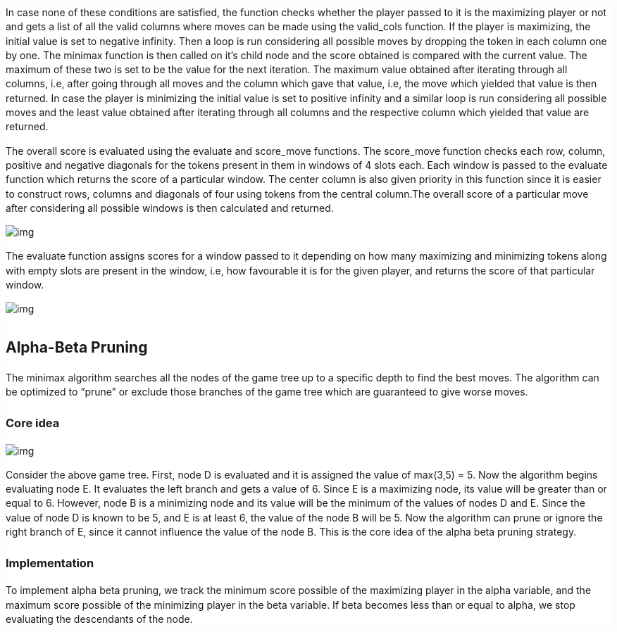 In case none of these conditions are satisfied, the function checks whether the player passed to it is the maximizing player or not and gets a list of all the valid columns where moves can be made using the valid_cols function. If the player is maximizing, the initial value is set to negative infinity. Then a loop is run considering all possible moves by dropping the token in each column one by one. The minimax function is then called on it’s child node and the score obtained is compared with the current value. The maximum of these two is set to be the value for the next iteration. The maximum value obtained after iterating through all columns, i.e, after going through all moves and the column which gave that value, i.e, the move which yielded that value is then returned. In case the player is minimizing the initial value is set to positive infinity and a similar loop is run considering all possible moves and the least value obtained after iterating through all columns and the respective column which yielded that value are returned.

The overall score is evaluated using the evaluate and score_move functions. The score_move function checks each row, column, positive and negative diagonals for the tokens present in them in windows of 4 slots each. Each window is passed to the evaluate function which returns the score of a particular window. The center column is also given priority in this function since it is easier to construct rows, columns and diagonals of four using tokens from the central column.The overall score of a particular move after considering all possible windows is then calculated and returned.

<img alt="img" width = "969" height = "803" src = "https://raw.githubusercontent.com/IEEE-NITK/Connect4-with-AI/main/Images/score_move_code.png"> 

The evaluate function assigns  scores for a window passed to it depending on how many maximizing and minimizing tokens along with empty slots are present in the window, i.e, how favourable it is for the given player, and returns the score of that particular window.

<img alt="img" width = "646" height = "595" src = "https://raw.githubusercontent.com/IEEE-NITK/Connect4-with-AI/main/Images/evaluatecode.png"> 

## Alpha-Beta Pruning

The minimax algorithm searches all the nodes of the game tree up to a
specific depth to find the best moves. The algorithm can be optimized to
“prune” or exclude those branches of the game tree which are guaranteed
to give worse moves.

### Core idea


<img alt="img" width ="400" height="250" src = "https://raw.githubusercontent.com/IEEE-NITK/Connect4-with-AI/main/Images/AB_pruning.png">
  

Consider the above game tree. First, node D is evaluated and it is assigned the value of max(3,5) = 5. Now the algorithm begins evaluating node E. It evaluates the left branch and gets a value of 6. Since E is a maximizing node, its value will be greater than or equal to 6. However, node B is a minimizing node and its value will be the minimum of the values of nodes D and E. Since the value of node D is known to be 5, and E is at least 6, the value of the node B will be 5. Now the algorithm can prune or ignore the right branch of E, since it cannot influence the value of the node B. This is the core idea of the alpha beta pruning strategy.

### Implementation

To implement alpha beta pruning, we track the minimum score possible of
the maximizing player in the alpha variable, and the maximum score
possible of the minimizing player in the beta variable. If beta becomes
less than or equal to alpha, we stop evaluating the descendants of the
node.

